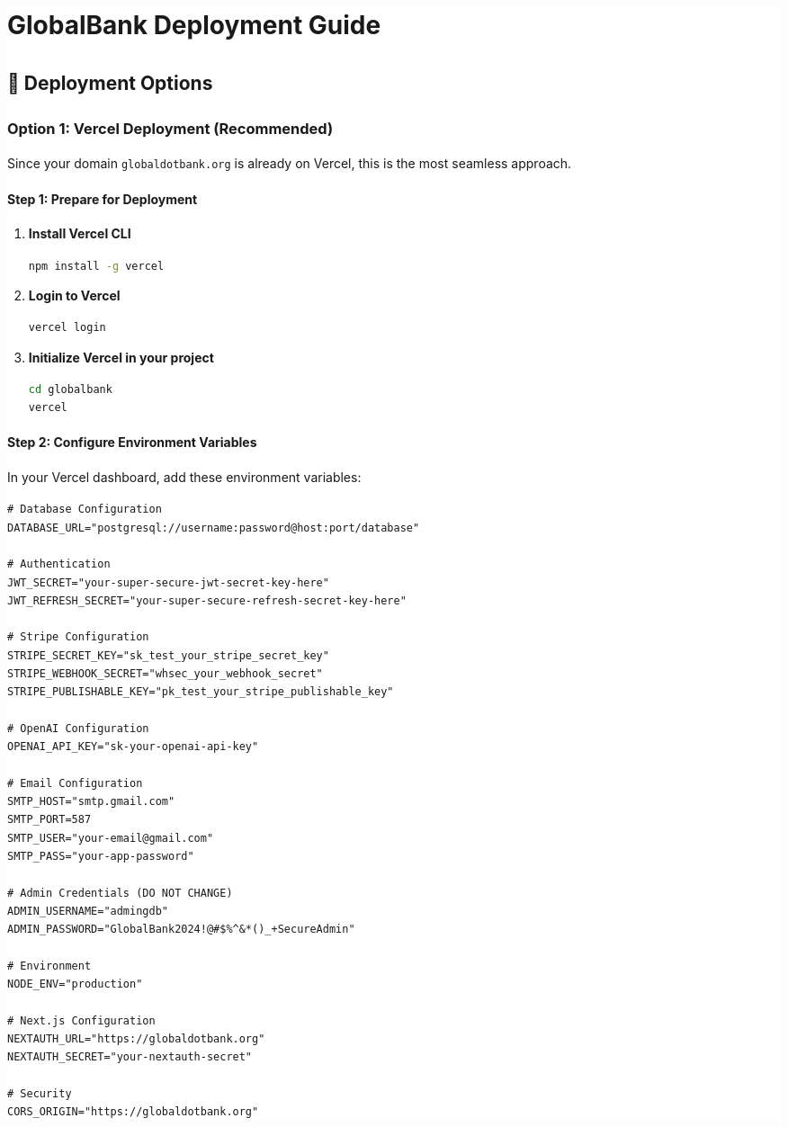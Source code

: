 # GlobalBank Deployment Guide

## 🚀 Deployment Options

### Option 1: Vercel Deployment (Recommended)

Since your domain `globaldotbank.org` is already on Vercel, this is the most seamless approach.

#### Step 1: Prepare for Deployment

1. **Install Vercel CLI**
   ```bash
   npm install -g vercel
   ```

2. **Login to Vercel**
   ```bash
   vercel login
   ```

3. **Initialize Vercel in your project**
   ```bash
   cd globalbank
   vercel
   ```

#### Step 2: Configure Environment Variables

In your Vercel dashboard, add these environment variables:

```env
# Database Configuration
DATABASE_URL="postgresql://username:password@host:port/database"

# Authentication
JWT_SECRET="your-super-secure-jwt-secret-key-here"
JWT_REFRESH_SECRET="your-super-secure-refresh-secret-key-here"

# Stripe Configuration
STRIPE_SECRET_KEY="sk_test_your_stripe_secret_key"
STRIPE_WEBHOOK_SECRET="whsec_your_webhook_secret"
STRIPE_PUBLISHABLE_KEY="pk_test_your_stripe_publishable_key"

# OpenAI Configuration
OPENAI_API_KEY="sk-your-openai-api-key"

# Email Configuration
SMTP_HOST="smtp.gmail.com"
SMTP_PORT=587
SMTP_USER="your-email@gmail.com"
SMTP_PASS="your-app-password"

# Admin Credentials (DO NOT CHANGE)
ADMIN_USERNAME="admingdb"
ADMIN_PASSWORD="GlobalBank2024!@#$%^&*()_+SecureAdmin"

# Environment
NODE_ENV="production"

# Next.js Configuration
NEXTAUTH_URL="https://globaldotbank.org"
NEXTAUTH_SECRET="your-nextauth-secret"

# Security
CORS_ORIGIN="https://globaldotbank.org"
```